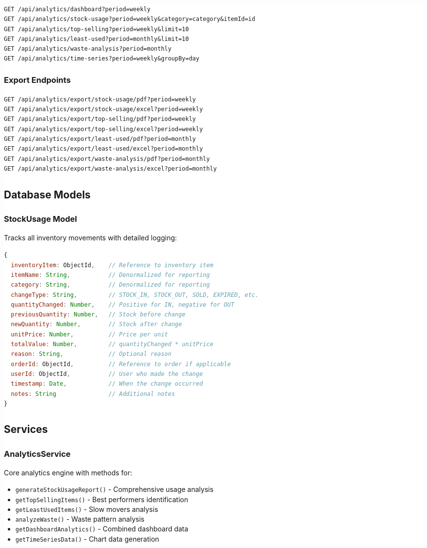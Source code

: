 ```
GET /api/analytics/dashboard?period=weekly
GET /api/analytics/stock-usage?period=weekly&category=category&itemId=id
GET /api/analytics/top-selling?period=weekly&limit=10
GET /api/analytics/least-used?period=monthly&limit=10
GET /api/analytics/waste-analysis?period=monthly
GET /api/analytics/time-series?period=weekly&groupBy=day
```

### Export Endpoints

```
GET /api/analytics/export/stock-usage/pdf?period=weekly
GET /api/analytics/export/stock-usage/excel?period=weekly
GET /api/analytics/export/top-selling/pdf?period=weekly
GET /api/analytics/export/top-selling/excel?period=weekly
GET /api/analytics/export/least-used/pdf?period=monthly
GET /api/analytics/export/least-used/excel?period=monthly
GET /api/analytics/export/waste-analysis/pdf?period=monthly
GET /api/analytics/export/waste-analysis/excel?period=monthly
```

## Database Models

### StockUsage Model
Tracks all inventory movements with detailed logging:

```javascript
{
  inventoryItem: ObjectId,    // Reference to inventory item
  itemName: String,           // Denormalized for reporting
  category: String,           // Denormalized for reporting
  changeType: String,         // STOCK_IN, STOCK_OUT, SOLD, EXPIRED, etc.
  quantityChanged: Number,    // Positive for IN, negative for OUT
  previousQuantity: Number,   // Stock before change
  newQuantity: Number,        // Stock after change
  unitPrice: Number,          // Price per unit
  totalValue: Number,         // quantityChanged * unitPrice
  reason: String,             // Optional reason
  orderId: ObjectId,          // Reference to order if applicable
  userId: ObjectId,           // User who made the change
  timestamp: Date,            // When the change occurred
  notes: String               // Additional notes
}
```

## Services

### AnalyticsService
Core analytics engine with methods for:
- `generateStockUsageReport()` - Comprehensive usage analysis
- `getTopSellingItems()` - Best performers identification
- `getLeastUsedItems()` - Slow movers analysis
- `analyzeWaste()` - Waste pattern analysis
- `getDashboardAnalytics()` - Combined dashboard data
- `getTimeSeriesData()` - Chart data generation
